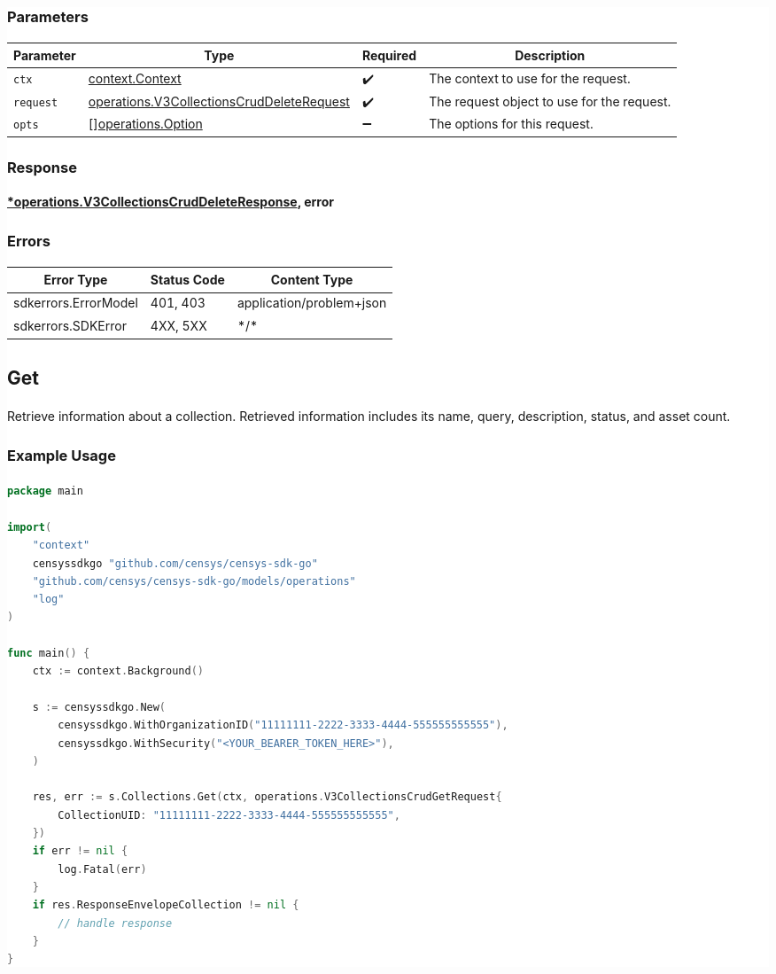 ### Parameters

| Parameter                                                                                              | Type                                                                                                   | Required                                                                                               | Description                                                                                            |
| ------------------------------------------------------------------------------------------------------ | ------------------------------------------------------------------------------------------------------ | ------------------------------------------------------------------------------------------------------ | ------------------------------------------------------------------------------------------------------ |
| `ctx`                                                                                                  | [context.Context](https://pkg.go.dev/context#Context)                                                  | :heavy_check_mark:                                                                                     | The context to use for the request.                                                                    |
| `request`                                                                                              | [operations.V3CollectionsCrudDeleteRequest](../../models/operations/v3collectionscruddeleterequest.md) | :heavy_check_mark:                                                                                     | The request object to use for the request.                                                             |
| `opts`                                                                                                 | [][operations.Option](../../models/operations/option.md)                                               | :heavy_minus_sign:                                                                                     | The options for this request.                                                                          |

### Response

**[*operations.V3CollectionsCrudDeleteResponse](../../models/operations/v3collectionscruddeleteresponse.md), error**

### Errors

| Error Type               | Status Code              | Content Type             |
| ------------------------ | ------------------------ | ------------------------ |
| sdkerrors.ErrorModel     | 401, 403                 | application/problem+json |
| sdkerrors.SDKError       | 4XX, 5XX                 | \*/\*                    |

## Get

Retrieve information about a collection. Retrieved information includes its name, query, description, status, and asset count.

### Example Usage

```go
package main

import(
	"context"
	censyssdkgo "github.com/censys/censys-sdk-go"
	"github.com/censys/censys-sdk-go/models/operations"
	"log"
)

func main() {
    ctx := context.Background()

    s := censyssdkgo.New(
        censyssdkgo.WithOrganizationID("11111111-2222-3333-4444-555555555555"),
        censyssdkgo.WithSecurity("<YOUR_BEARER_TOKEN_HERE>"),
    )

    res, err := s.Collections.Get(ctx, operations.V3CollectionsCrudGetRequest{
        CollectionUID: "11111111-2222-3333-4444-555555555555",
    })
    if err != nil {
        log.Fatal(err)
    }
    if res.ResponseEnvelopeCollection != nil {
        // handle response
    }
}
```
